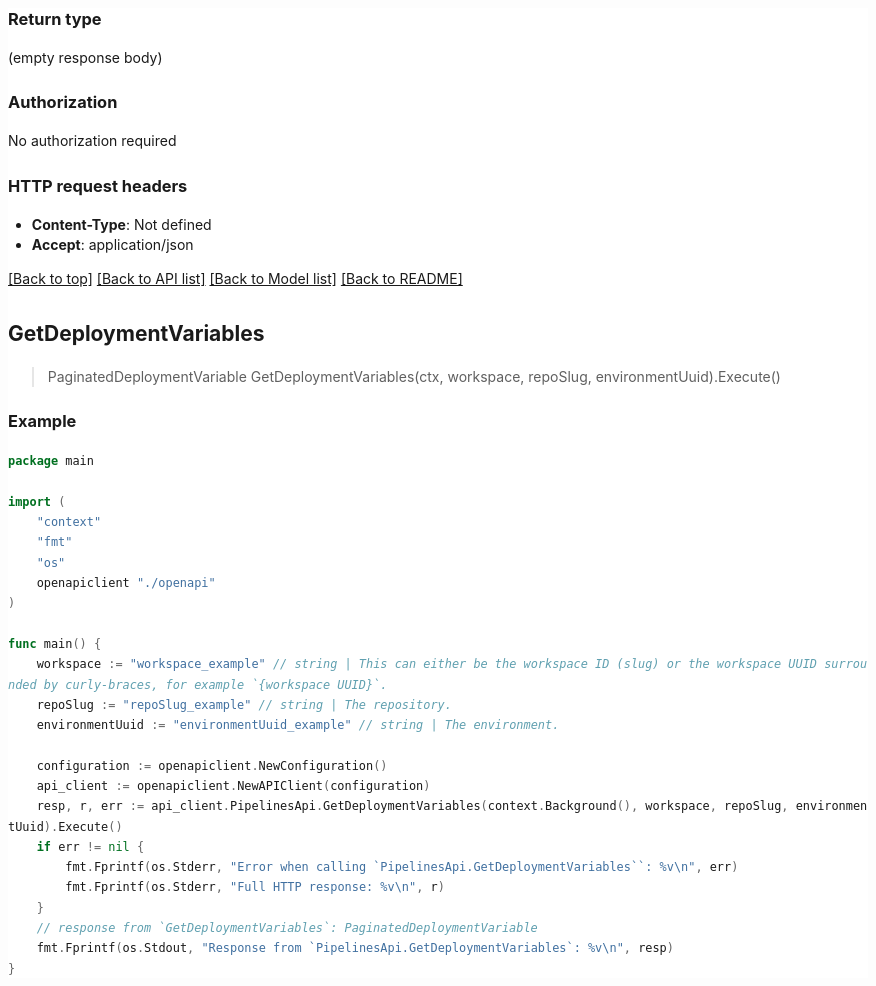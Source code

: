 


### Return type

 (empty response body)

### Authorization

No authorization required

### HTTP request headers

- **Content-Type**: Not defined
- **Accept**: application/json

[[Back to top]](#) [[Back to API list]](../README.md#documentation-for-api-endpoints)
[[Back to Model list]](../README.md#documentation-for-models)
[[Back to README]](../README.md)


## GetDeploymentVariables

> PaginatedDeploymentVariable GetDeploymentVariables(ctx, workspace, repoSlug, environmentUuid).Execute()





### Example

```go
package main

import (
    "context"
    "fmt"
    "os"
    openapiclient "./openapi"
)

func main() {
    workspace := "workspace_example" // string | This can either be the workspace ID (slug) or the workspace UUID surrounded by curly-braces, for example `{workspace UUID}`.
    repoSlug := "repoSlug_example" // string | The repository.
    environmentUuid := "environmentUuid_example" // string | The environment.

    configuration := openapiclient.NewConfiguration()
    api_client := openapiclient.NewAPIClient(configuration)
    resp, r, err := api_client.PipelinesApi.GetDeploymentVariables(context.Background(), workspace, repoSlug, environmentUuid).Execute()
    if err != nil {
        fmt.Fprintf(os.Stderr, "Error when calling `PipelinesApi.GetDeploymentVariables``: %v\n", err)
        fmt.Fprintf(os.Stderr, "Full HTTP response: %v\n", r)
    }
    // response from `GetDeploymentVariables`: PaginatedDeploymentVariable
    fmt.Fprintf(os.Stdout, "Response from `PipelinesApi.GetDeploymentVariables`: %v\n", resp)
}
```

